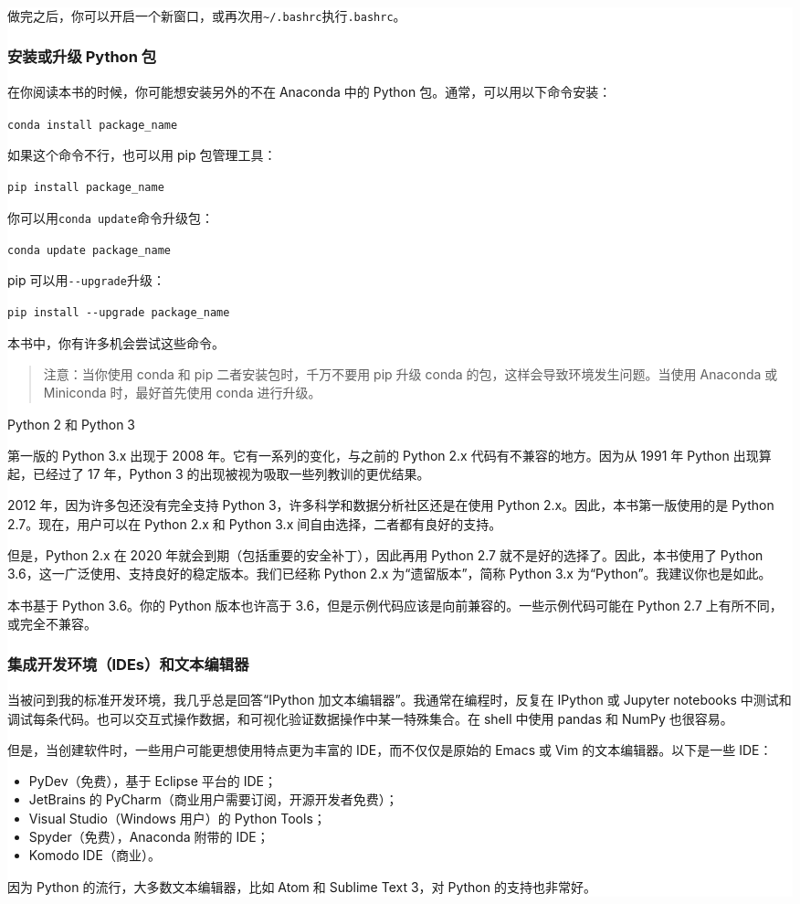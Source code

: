 做完之后，你可以开启一个新窗口，或再次用`~/.bashrc`执行`.bashrc`。

### 安装或升级 Python 包

在你阅读本书的时候，你可能想安装另外的不在 Anaconda 中的 Python 包。通常，可以用以下命令安装：

```text
conda install package_name
```

如果这个命令不行，也可以用 pip 包管理工具：

```text
pip install package_name
```

你可以用`conda update`命令升级包：

```text
conda update package_name
```

pip 可以用`--upgrade`升级：

```text
pip install --upgrade package_name
```

本书中，你有许多机会尝试这些命令。

> 注意：当你使用 conda 和 pip 二者安装包时，千万不要用 pip 升级 conda 的包，这样会导致环境发生问题。当使用 Anaconda 或 Miniconda 时，最好首先使用 conda 进行升级。

Python 2 和 Python 3

第一版的 Python 3.x 出现于 2008 年。它有一系列的变化，与之前的 Python 2.x 代码有不兼容的地方。因为从 1991 年 Python 出现算起，已经过了 17 年，Python 3 的出现被视为吸取一些列教训的更优结果。

2012 年，因为许多包还没有完全支持 Python 3，许多科学和数据分析社区还是在使用 Python 2.x。因此，本书第一版使用的是 Python 2.7。现在，用户可以在 Python 2.x 和 Python 3.x 间自由选择，二者都有良好的支持。

但是，Python 2.x 在 2020 年就会到期（包括重要的安全补丁），因此再用 Python 2.7 就不是好的选择了。因此，本书使用了 Python 3.6，这一广泛使用、支持良好的稳定版本。我们已经称 Python 2.x 为“遗留版本”，简称 Python 3.x 为“Python”。我建议你也是如此。

本书基于 Python 3.6。你的 Python 版本也许高于 3.6，但是示例代码应该是向前兼容的。一些示例代码可能在 Python 2.7 上有所不同，或完全不兼容。

### 集成开发环境（IDEs）和文本编辑器

当被问到我的标准开发环境，我几乎总是回答“IPython 加文本编辑器”。我通常在编程时，反复在 IPython 或 Jupyter notebooks 中测试和调试每条代码。也可以交互式操作数据，和可视化验证数据操作中某一特殊集合。在 shell 中使用 pandas 和 NumPy 也很容易。

但是，当创建软件时，一些用户可能更想使用特点更为丰富的 IDE，而不仅仅是原始的 Emacs 或 Vim 的文本编辑器。以下是一些 IDE：

* PyDev（免费），基于 Eclipse 平台的 IDE；
* JetBrains 的 PyCharm（商业用户需要订阅，开源开发者免费）；
* Visual Studio（Windows 用户）的 Python Tools；
* Spyder（免费），Anaconda 附带的 IDE；
* Komodo IDE（商业）。

因为 Python 的流行，大多数文本编辑器，比如 Atom 和 Sublime Text 3，对 Python 的支持也非常好。
